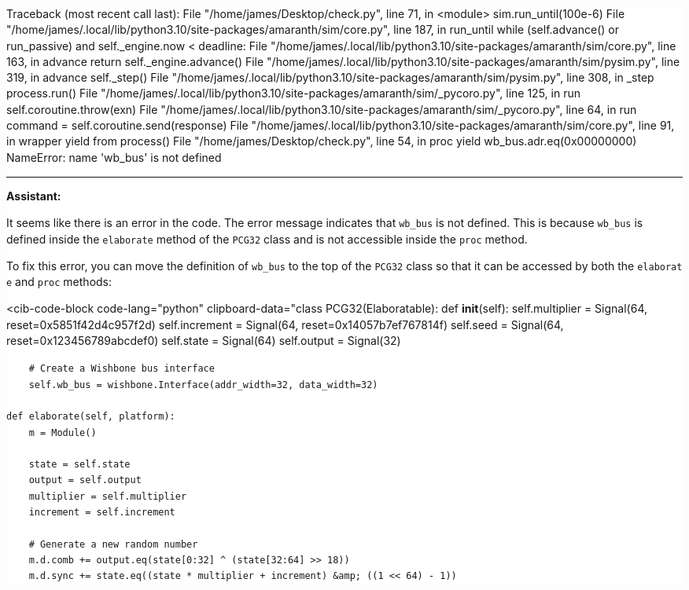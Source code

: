  Traceback (most recent call last):
  File "/home/james/Desktop/check.py", line 71, in &lt;module&gt;
    sim.run_until(100e-6)
  File "/home/james/.local/lib/python3.10/site-packages/amaranth/sim/core.py", line 187, in run_until
    while (self.advance() or run_passive) and self._engine.now &lt; deadline:
  File "/home/james/.local/lib/python3.10/site-packages/amaranth/sim/core.py", line 163, in advance
    return self._engine.advance()
  File "/home/james/.local/lib/python3.10/site-packages/amaranth/sim/pysim.py", line 319, in advance
    self._step()
  File "/home/james/.local/lib/python3.10/site-packages/amaranth/sim/pysim.py", line 308, in _step
    process.run()
  File "/home/james/.local/lib/python3.10/site-packages/amaranth/sim/_pycoro.py", line 125, in run
    self.coroutine.throw(exn)
  File "/home/james/.local/lib/python3.10/site-packages/amaranth/sim/_pycoro.py", line 64, in run
    command = self.coroutine.send(response)
  File "/home/james/.local/lib/python3.10/site-packages/amaranth/sim/core.py", line 91, in wrapper
    yield from process()
  File "/home/james/Desktop/check.py", line 54, in proc
    yield wb_bus.adr.eq(0x00000000)
NameError: name 'wb_bus' is not defined

***

**Assistant:**

It seems like there is an error in the code. The error message indicates that `wb_bus` is not defined. This is because `wb_bus` is defined inside the `elaborate` method of the `PCG32` class and is not accessible inside the `proc` method.


To fix this error, you can move the definition of `wb_bus` to the top of the `PCG32` class so that it can be accessed by both the `elaborate` and `proc` methods:

<cib-code-block code-lang="python" clipboard-data="class PCG32(Elaboratable):
    def __init__(self):
        self.multiplier = Signal(64, reset=0x5851f42d4c957f2d)
        self.increment = Signal(64, reset=0x14057b7ef767814f)
        self.seed = Signal(64, reset=0x123456789abcdef0)
        self.state = Signal(64)
        self.output = Signal(32)

        # Create a Wishbone bus interface
        self.wb_bus = wishbone.Interface(addr_width=32, data_width=32)

    def elaborate(self, platform):
        m = Module()

        state = self.state
        output = self.output
        multiplier = self.multiplier
        increment = self.increment

        # Generate a new random number
        m.d.comb += output.eq(state[0:32] ^ (state[32:64] >> 18))
        m.d.sync += state.eq((state * multiplier + increment) &amp; ((1 << 64) - 1))
